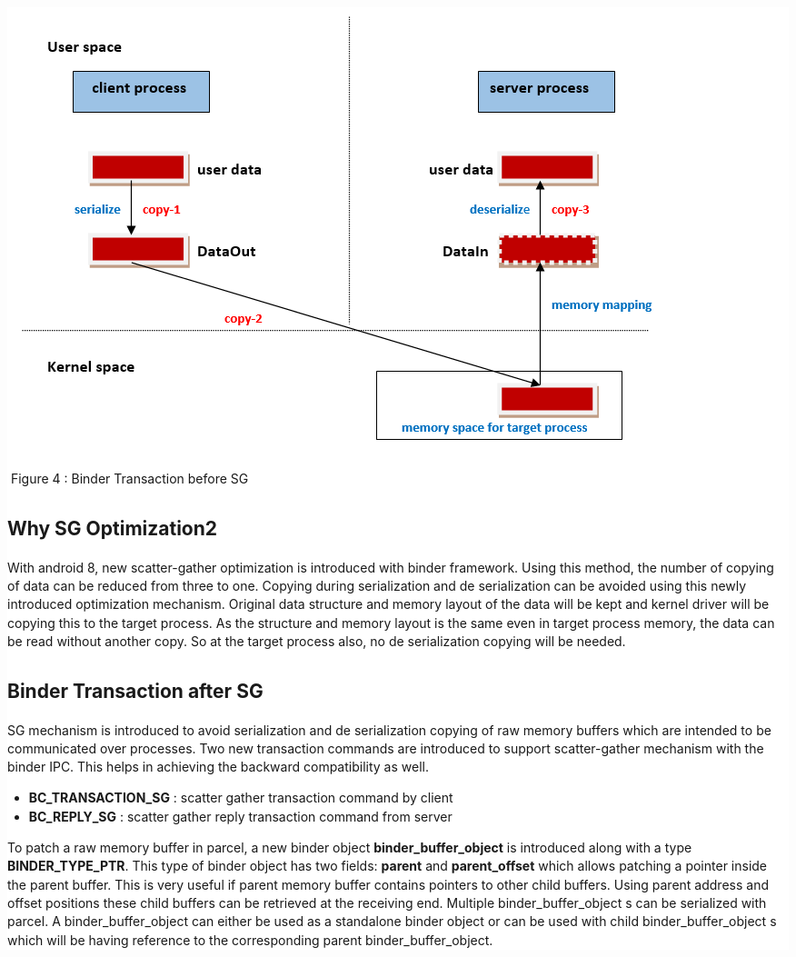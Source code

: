 ![img](media/Fig4.png)

​								Figure 4 : Binder Transaction before SG

## Why SG Optimization2

With android 8, new scatter-gather optimization is introduced with binder framework. Using this method, the number of copying of data can be reduced from three to one. Copying during serialization and de serialization can be avoided using this newly introduced optimization mechanism. Original data structure and memory layout of the data will be kept and kernel driver will be copying this to the target process. As the structure and memory layout is the same even in target process memory, the data can be read without another copy. So at the target process also, no de serialization copying will be needed.

## Binder Transaction after SG

SG mechanism is introduced to avoid serialization and de serialization copying of raw memory buffers which are intended to be communicated over processes. Two new transaction commands are introduced to support scatter-gather mechanism with the binder IPC. This helps in achieving the backward compatibility as well.

- **BC_TRANSACTION_SG** : scatter gather transaction command by client
- **BC_REPLY_SG** : scatter gather reply transaction command from server

To patch a raw memory buffer in parcel, a new binder object **binder_buffer_object** is introduced along with a type **BINDER_TYPE_PTR**. This type of binder object has two fields: **parent** and **parent_offset** which allows patching a pointer inside the parent buffer. This is very useful if parent memory buffer contains pointers to other child buffers. Using parent address and offset positions these child buffers can be retrieved at the receiving end. Multiple binder_buffer_object s can be serialized with parcel. A binder_buffer_object can either be used as a standalone binder object or can be used with child binder_buffer_object s which will be having reference to the corresponding parent binder_buffer_object.
